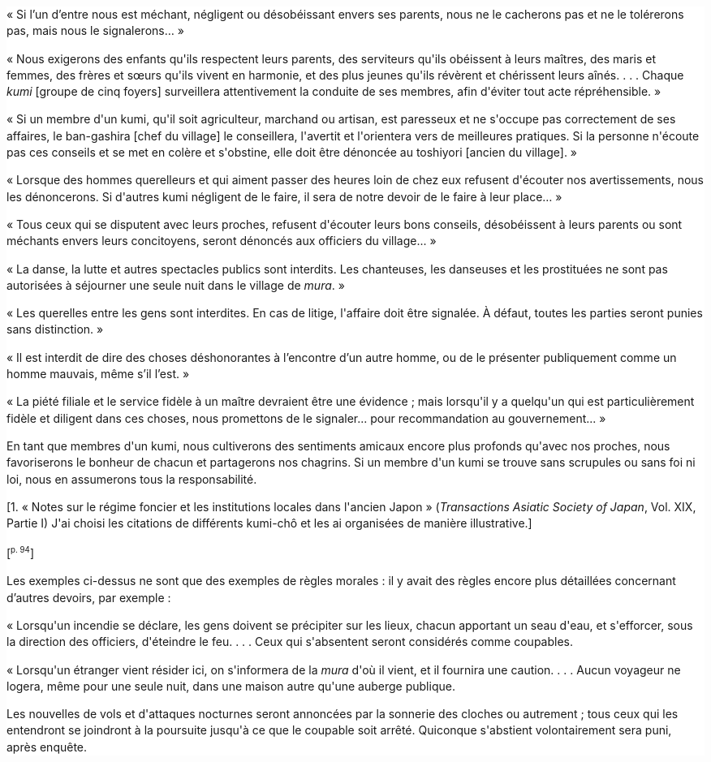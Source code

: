 « Si l’un d’entre nous est méchant, négligent ou désobéissant envers ses parents, nous ne le cacherons pas et ne le tolérerons pas, mais nous le signalerons… »

« Nous exigerons des enfants qu'ils respectent leurs parents, des serviteurs qu'ils obéissent à leurs maîtres, des maris et femmes, des frères et sœurs qu'ils vivent en harmonie, et des plus jeunes qu'ils révèrent et chérissent leurs aînés. . . . Chaque _kumi_ \[groupe de cinq foyers\] surveillera attentivement la conduite de ses membres, afin d'éviter tout acte répréhensible. »

« Si un membre d'un kumi, qu'il soit agriculteur, marchand ou artisan, est paresseux et ne s'occupe pas correctement de ses affaires, le ban-gashira [chef du village] le conseillera, l'avertit et l'orientera vers de meilleures pratiques. Si la personne n'écoute pas ces conseils et se met en colère et s'obstine, elle doit être dénoncée au toshiyori [ancien du village]. »

« Lorsque des hommes querelleurs et qui aiment passer des heures loin de chez eux refusent d'écouter nos avertissements, nous les dénoncerons. Si d'autres kumi négligent de le faire, il sera de notre devoir de le faire à leur place… »

« Tous ceux qui se disputent avec leurs proches, refusent d'écouter leurs bons conseils, désobéissent à leurs parents ou sont méchants envers leurs concitoyens, seront dénoncés aux officiers du village... »

« La danse, la lutte et autres spectacles publics sont interdits. Les chanteuses, les danseuses et les prostituées ne sont pas autorisées à séjourner une seule nuit dans le village de _mura_. »

« Les querelles entre les gens sont interdites. En cas de litige, l'affaire doit être signalée. À défaut, toutes les parties seront punies sans distinction. »

« Il est interdit de dire des choses déshonorantes à l’encontre d’un autre homme, ou de le présenter publiquement comme un homme mauvais, même s’il l’est. »

« La piété filiale et le service fidèle à un maître devraient être une évidence ; mais lorsqu'il y a quelqu'un qui est particulièrement fidèle et diligent dans ces choses, nous promettons de le signaler... pour recommandation au gouvernement... »

En tant que membres d'un kumi, nous cultiverons des sentiments amicaux encore plus profonds qu'avec nos proches, nous favoriserons le bonheur de chacun et partagerons nos chagrins. Si un membre d'un kumi se trouve sans scrupules ou sans foi ni loi, nous en assumerons tous la responsabilité.

\[1. « Notes sur le régime foncier et les institutions locales dans l'ancien Japon » (_Transactions Asiatic Society of Japan_, Vol. XIX, Partie I) J'ai choisi les citations de différents kumi-chô et les ai organisées de manière illustrative.\]

<span id="p94">[<sup><small>p. 94</small></sup>]</span>

Les exemples ci-dessus ne sont que des exemples de règles morales : il y avait des règles encore plus détaillées concernant d’autres devoirs, par exemple :

« Lorsqu'un incendie se déclare, les gens doivent se précipiter sur les lieux, chacun apportant un seau d'eau, et s'efforcer, sous la direction des officiers, d'éteindre le feu. . . . Ceux qui s'absentent seront considérés comme coupables.

« Lorsqu'un étranger vient résider ici, on s'informera de la _mura_ d'où il vient, et il fournira une caution. . . . Aucun voyageur ne logera, même pour une seule nuit, dans une maison autre qu'une auberge publique.

Les nouvelles de vols et d'attaques nocturnes seront annoncées par la sonnerie des cloches ou autrement ; tous ceux qui les entendront se joindront à la poursuite jusqu'à ce que le coupable soit arrêté. Quiconque s'abstient volontairement sera puni, après enquête.
